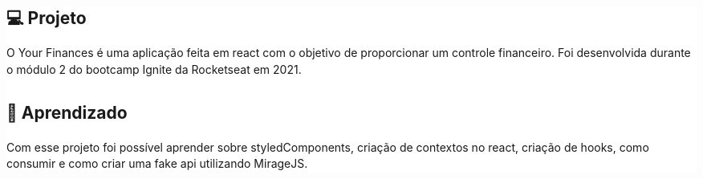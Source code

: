 ## 💻 Projeto

O Your Finances é uma aplicação feita em react com o objetivo de proporcionar um controle financeiro. Foi desenvolvida durante o módulo 2 do bootcamp Ignite da Rocketseat em 2021. 

## 🧠 Aprendizado

Com esse projeto foi possível aprender sobre styledComponents, criação de contextos no react, criação de hooks, como consumir e como criar uma fake api utilizando MirageJS.


